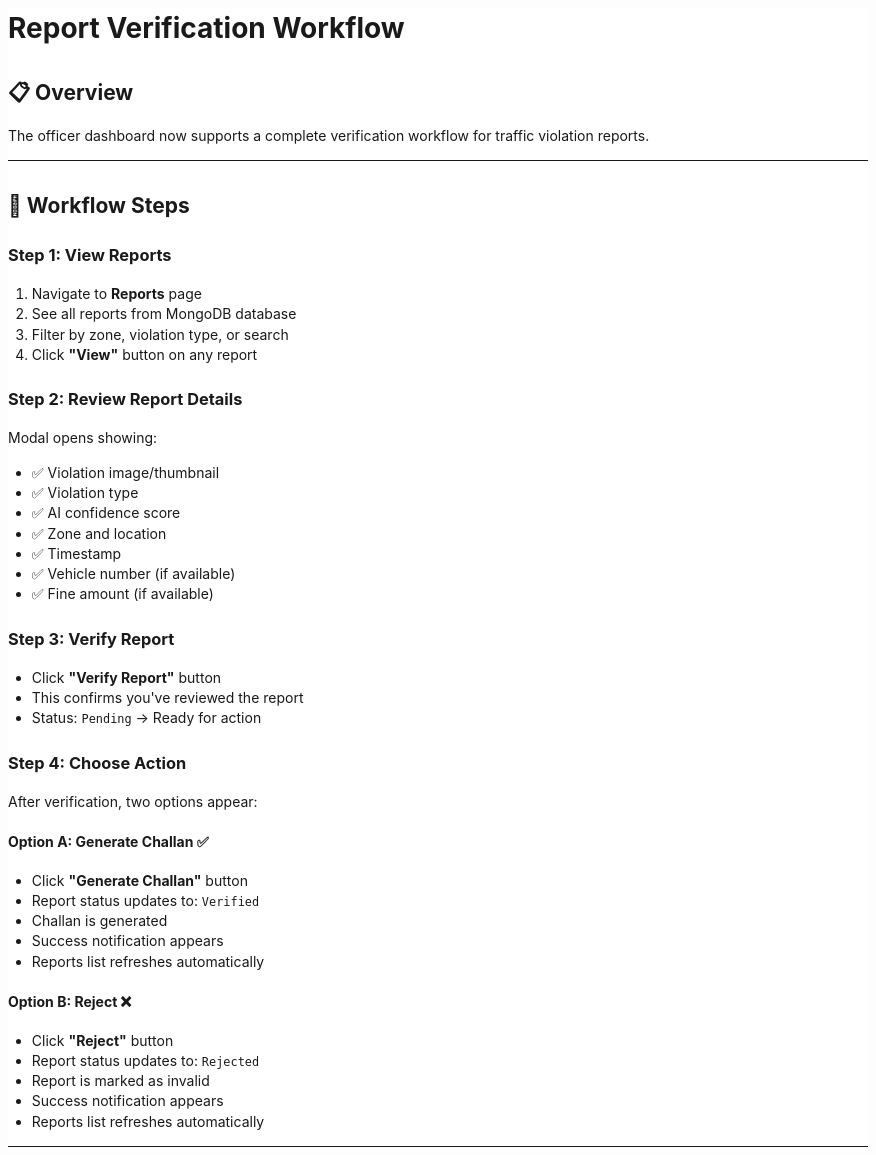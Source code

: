 # Report Verification Workflow

## 📋 Overview

The officer dashboard now supports a complete verification workflow for traffic violation reports.

---

## 🔄 Workflow Steps

### Step 1: View Reports
1. Navigate to **Reports** page
2. See all reports from MongoDB database
3. Filter by zone, violation type, or search
4. Click **"View"** button on any report

### Step 2: Review Report Details
Modal opens showing:
- ✅ Violation image/thumbnail
- ✅ Violation type
- ✅ AI confidence score
- ✅ Zone and location
- ✅ Timestamp
- ✅ Vehicle number (if available)
- ✅ Fine amount (if available)

### Step 3: Verify Report
- Click **"Verify Report"** button
- This confirms you've reviewed the report
- Status: `Pending` → Ready for action

### Step 4: Choose Action
After verification, two options appear:

#### Option A: Generate Challan ✅
- Click **"Generate Challan"** button
- Report status updates to: `Verified`
- Challan is generated
- Success notification appears
- Reports list refreshes automatically

#### Option B: Reject ❌
- Click **"Reject"** button
- Report status updates to: `Rejected`
- Report is marked as invalid
- Success notification appears
- Reports list refreshes automatically

---